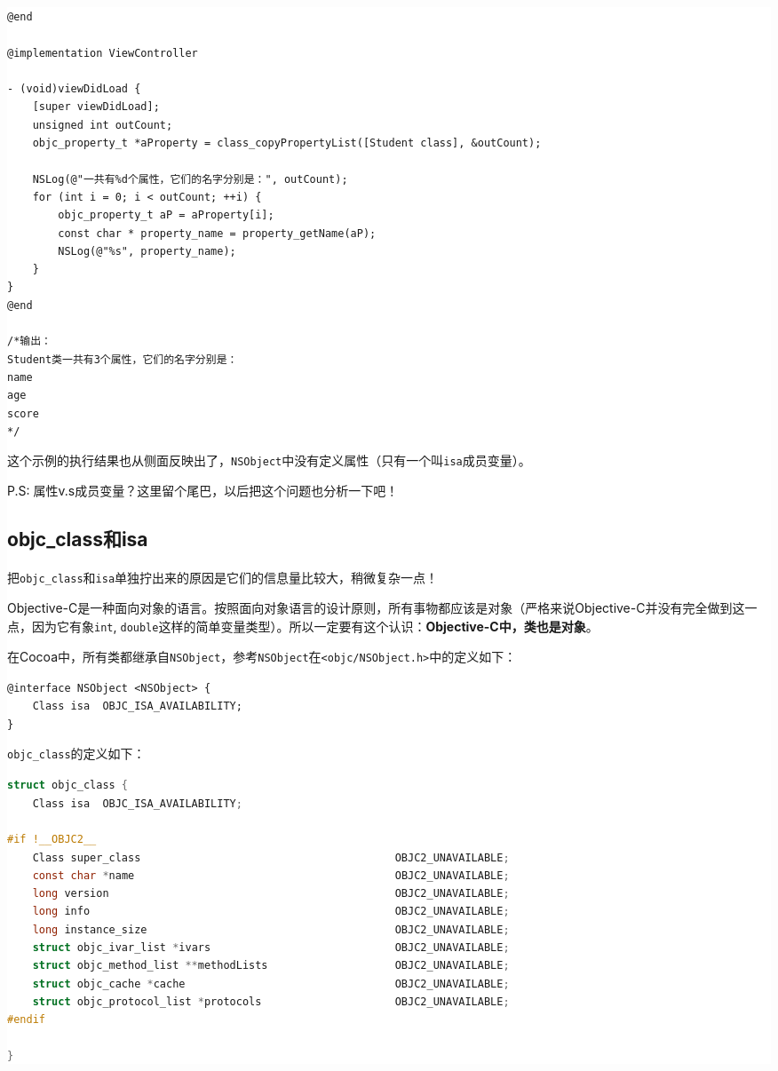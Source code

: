 ```objc
@end
    
@implementation ViewController
    
- (void)viewDidLoad {
    [super viewDidLoad];
    unsigned int outCount;
    objc_property_t *aProperty = class_copyPropertyList([Student class], &outCount);
    
    NSLog(@"一共有%d个属性，它们的名字分别是：", outCount);
    for (int i = 0; i < outCount; ++i) {
        objc_property_t aP = aProperty[i];
        const char * property_name = property_getName(aP);
        NSLog(@"%s", property_name);
    }
}
@end

/*输出：
Student类一共有3个属性，它们的名字分别是：
name
age
score
*/
```

这个示例的执行结果也从侧面反映出了，`NSObject`中没有定义属性（只有一个叫`isa`成员变量）。

P.S: 属性v.s成员变量？这里留个尾巴，以后把这个问题也分析一下吧！

## objc_class和isa

把`objc_class`和`isa`单独拧出来的原因是它们的信息量比较大，稍微复杂一点！

Objective-C是一种面向对象的语言。按照面向对象语言的设计原则，所有事物都应该是对象（严格来说Objective-C并没有完全做到这一点，因为它有象`int`, `double`这样的简单变量类型）。所以一定要有这个认识：**Objective-C中，类也是对象**。

在Cocoa中，所有类都继承自`NSObject`，参考`NSObject`在`<objc/NSObject.h>`中的定义如下：

```objc
@interface NSObject <NSObject> {
    Class isa  OBJC_ISA_AVAILABILITY;
}
```

`objc_class`的定义如下：

``` C
struct objc_class {
    Class isa  OBJC_ISA_AVAILABILITY;
    
#if !__OBJC2__
    Class super_class                                        OBJC2_UNAVAILABLE;
    const char *name                                         OBJC2_UNAVAILABLE;
    long version                                             OBJC2_UNAVAILABLE;
    long info                                                OBJC2_UNAVAILABLE;
    long instance_size                                       OBJC2_UNAVAILABLE;
    struct objc_ivar_list *ivars                             OBJC2_UNAVAILABLE;
    struct objc_method_list **methodLists                    OBJC2_UNAVAILABLE;
    struct objc_cache *cache                                 OBJC2_UNAVAILABLE;
    struct objc_protocol_list *protocols                     OBJC2_UNAVAILABLE;
#endif
    
}
```
